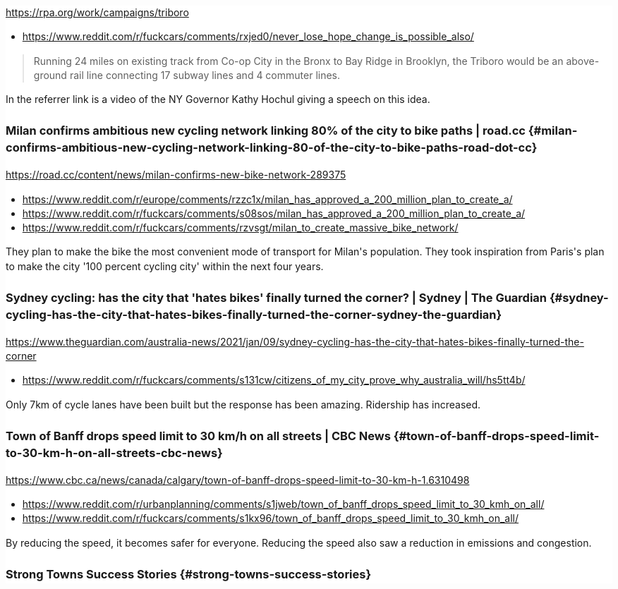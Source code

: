 <https://rpa.org/work/campaigns/triboro>

-   <https://www.reddit.com/r/fuckcars/comments/rxjed0/never_lose_hope_change_is_possible_also/>

> Running 24 miles on existing track from Co-op City in the Bronx to Bay Ridge in Brooklyn, the Triboro would be an above-ground rail line connecting 17 subway lines and 4 commuter lines.

In the referrer link is a video of the NY Governor Kathy Hochul giving a speech on this idea.


### Milan confirms ambitious new cycling network linking 80% of the city to bike paths | road.cc {#milan-confirms-ambitious-new-cycling-network-linking-80-of-the-city-to-bike-paths-road-dot-cc}

<https://road.cc/content/news/milan-confirms-new-bike-network-289375>

-   <https://www.reddit.com/r/europe/comments/rzzc1x/milan_has_approved_a_200_million_plan_to_create_a/>
-   <https://www.reddit.com/r/fuckcars/comments/s08sos/milan_has_approved_a_200_million_plan_to_create_a/>
-   <https://www.reddit.com/r/fuckcars/comments/rzvsgt/milan_to_create_massive_bike_network/>

They plan to make the bike the most convenient mode of transport for Milan's population. They took inspiration from Paris's plan to make the city '100 percent cycling city' within the next four years.


### Sydney cycling: has the city that 'hates bikes' finally turned the corner? | Sydney | The Guardian {#sydney-cycling-has-the-city-that-hates-bikes-finally-turned-the-corner-sydney-the-guardian}

<https://www.theguardian.com/australia-news/2021/jan/09/sydney-cycling-has-the-city-that-hates-bikes-finally-turned-the-corner>

-   <https://www.reddit.com/r/fuckcars/comments/s131cw/citizens_of_my_city_prove_why_australia_will/hs5tt4b/>

Only 7km of cycle lanes have been built but the response has been amazing. Ridership has increased.


### Town of Banff drops speed limit to 30 km/h on all streets | CBC News {#town-of-banff-drops-speed-limit-to-30-km-h-on-all-streets-cbc-news}

<https://www.cbc.ca/news/canada/calgary/town-of-banff-drops-speed-limit-to-30-km-h-1.6310498>

-   <https://www.reddit.com/r/urbanplanning/comments/s1jweb/town_of_banff_drops_speed_limit_to_30_kmh_on_all/>
-   <https://www.reddit.com/r/fuckcars/comments/s1kx96/town_of_banff_drops_speed_limit_to_30_kmh_on_all/>

By reducing the speed, it becomes safer for everyone. Reducing the speed also saw a reduction in emissions and congestion.


### Strong Towns Success Stories {#strong-towns-success-stories}
